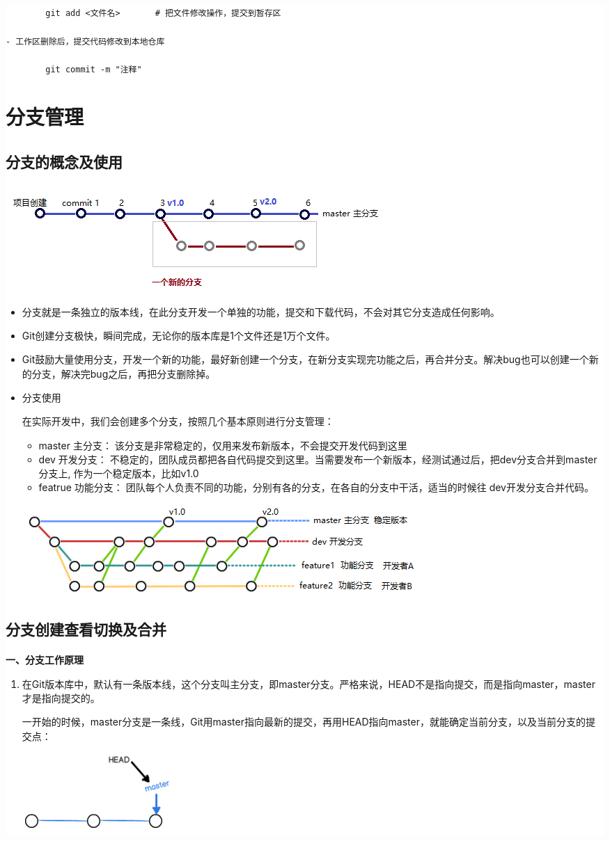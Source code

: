 			git add <文件名>	    # 把文件修改操作，提交到暂存区

	- 工作区删除后，提交代码修改到本地仓库
		
			git commit -m "注释"

# 分支管理

## 分支的概念及使用

![](imgs/git-01-33.png)

- 分支就是一条独立的版本线，在此分支开发一个单独的功能，提交和下载代码，不会对其它分支造成任何影响。
- Git创建分支极快，瞬间完成，无论你的版本库是1个文件还是1万个文件。
- Git鼓励大量使用分支，开发一个新的功能，最好新创建一个分支，在新分支实现完功能之后，再合并分支。解决bug也可以创建一个新的分支，解决完bug之后，再把分支删除掉。

- 分支使用

	在实际开发中，我们会创建多个分支，按照几个基本原则进行分支管理：

	- master 主分支： 该分支是非常稳定的，仅用来发布新版本，不会提交开发代码到这里
	- dev 开发分支： 不稳定的，团队成员都把各自代码提交到这里。当需要发布一个新版本，经测试通过后，把dev分支合并到master分支上, 作为一个稳定版本，比如v1.0
	- featrue 功能分支： 团队每个人负责不同的功能，分别有各的分支，在各自的分支中干活，适当的时候往 dev开发分支合并代码。
	
	![](imgs/git-01-26.png) 


## 分支创建查看切换及合并

**一、分支工作原理**

1. 在Git版本库中，默认有一条版本线，这个分支叫主分支，即master分支。严格来说，HEAD不是指向提交，而是指向master，master才是指向提交的。

	一开始的时候，master分支是一条线，Git用master指向最新的提交，再用HEAD指向master，就能确定当前分支，以及当前分支的提交点：
	
	![](imgs/git-02-01.png)
